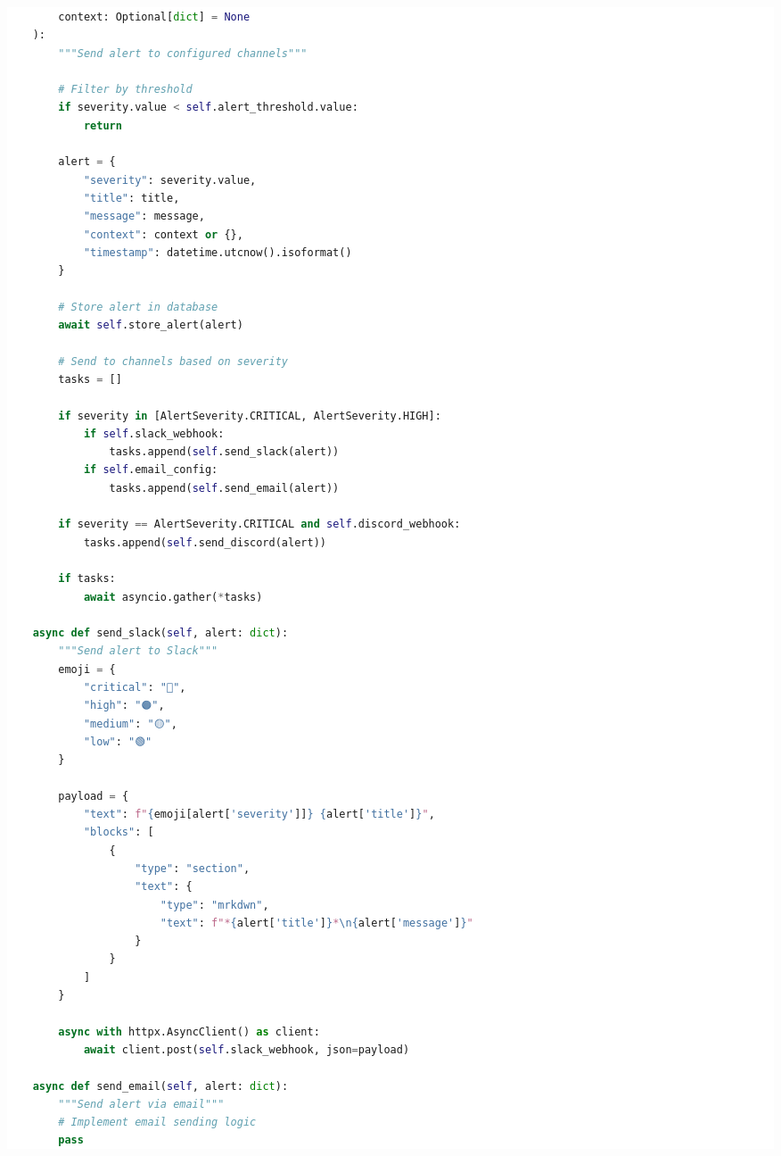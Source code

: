 ```python
        context: Optional[dict] = None
    ):
        """Send alert to configured channels"""
        
        # Filter by threshold
        if severity.value < self.alert_threshold.value:
            return
        
        alert = {
            "severity": severity.value,
            "title": title,
            "message": message,
            "context": context or {},
            "timestamp": datetime.utcnow().isoformat()
        }
        
        # Store alert in database
        await self.store_alert(alert)
        
        # Send to channels based on severity
        tasks = []
        
        if severity in [AlertSeverity.CRITICAL, AlertSeverity.HIGH]:
            if self.slack_webhook:
                tasks.append(self.send_slack(alert))
            if self.email_config:
                tasks.append(self.send_email(alert))
        
        if severity == AlertSeverity.CRITICAL and self.discord_webhook:
            tasks.append(self.send_discord(alert))
        
        if tasks:
            await asyncio.gather(*tasks)
    
    async def send_slack(self, alert: dict):
        """Send alert to Slack"""
        emoji = {
            "critical": "🔴",
            "high": "🟠",
            "medium": "🟡",
            "low": "🟢"
        }
        
        payload = {
            "text": f"{emoji[alert['severity']]} {alert['title']}",
            "blocks": [
                {
                    "type": "section",
                    "text": {
                        "type": "mrkdwn",
                        "text": f"*{alert['title']}*\n{alert['message']}"
                    }
                }
            ]
        }
        
        async with httpx.AsyncClient() as client:
            await client.post(self.slack_webhook, json=payload)
    
    async def send_email(self, alert: dict):
        """Send alert via email"""
        # Implement email sending logic
        pass
```